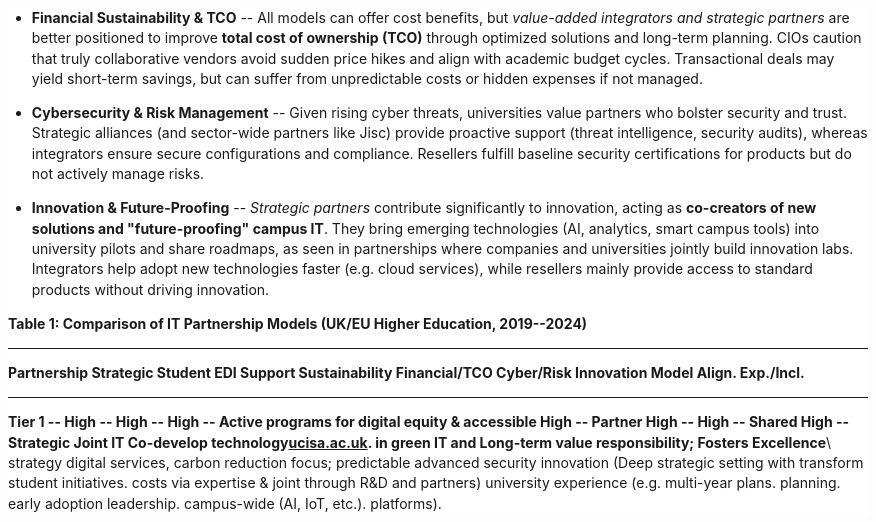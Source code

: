 - **Financial Sustainability & TCO** -- All models can offer cost
  benefits, but *value-added integrators and strategic partners* are
  better positioned to improve **total cost of ownership (TCO)** through
  optimized solutions and long-term planning. CIOs caution that truly
  collaborative vendors avoid sudden price hikes and align with academic
  budget cycles. Transactional deals may yield short-term savings, but
  can suffer from unpredictable costs or hidden expenses if not managed.

- **Cybersecurity & Risk Management** -- Given rising cyber threats,
  universities value partners who bolster security and trust. Strategic
  alliances (and sector-wide partners like Jisc) provide proactive
  support (threat intelligence, security audits), whereas integrators
  ensure secure configurations and compliance. Resellers fulfill
  baseline security certifications for products but do not actively
  manage risks.

- **Innovation & Future-Proofing** -- *Strategic partners* contribute
  significantly to innovation, acting as **co-creators of new solutions
  and "future-proofing" campus IT**. They bring emerging technologies
  (AI, analytics, smart campus tools) into university pilots and share
  roadmaps, as seen in partnerships where companies and universities
  jointly build innovation labs. Integrators help adopt new technologies
  faster (e.g. cloud services), while resellers mainly provide access to
  standard products without driving innovation.

**Table 1: Comparison of IT Partnership Models (UK/EU Higher Education,
2019--2024)**

  --------------------------------------------------------------------------------------------------------------------------------------------------------------------------------------------------------------------------------------------------------------------------------------------------------------------------------------------------------------------------------------
  **Partnership    **Strategic     **Student         **EDI Support**                                                                                                                                                                                                                                        **Sustainability**   **Financial/TCO**   **Cyber/Risk**     **Innovation**
  Model**          Align.**        Exp./Incl.**                                                                                                                                                                                                                                                                                                                         
  ---------------- --------------- ----------------- ------------------------------------------------------------------------------------------------------------------------------------------------------------------------------------------------------------------------------------------------------ -------------------- ------------------- ------------------ ----------------
  **Tier 1 --      **High** --     **High** --       **High** -- Active programs for digital equity & accessible                                                                                                                                                                                            **High** -- Partner  **High** --         **High** -- Shared **High** --
  Strategic        Joint IT        Co-develop        technology[ucisa.ac.uk](https://www.ucisa.ac.uk/-/media/Files/UCISA/Publication-files/TOOLKITS/vle/a-handbook-for-higher-education-institutions-HEIs.pdf#:~:text=The%20University%20of%20Northampton%20has,that%20has%20inspired%20this%20handbook).   in green IT and      Long-term value     responsibility;    Fosters
  Excellence**\    strategy        digital services,                                                                                                                                                                                                                                                        carbon reduction     focus; predictable  advanced security  innovation
  (Deep strategic  setting with    transform student                                                                                                                                                                                                                                                        initiatives.         costs via           expertise & joint  through R&D and
  partners)        university      experience (e.g.                                                                                                                                                                                                                                                                              multi-year plans.   planning.          early adoption
                   leadership.     campus-wide                                                                                                                                                                                                                                                                                                                          (AI, IoT, etc.).
                                   platforms).                                                                                                                                                                                                                                                                                                                          
